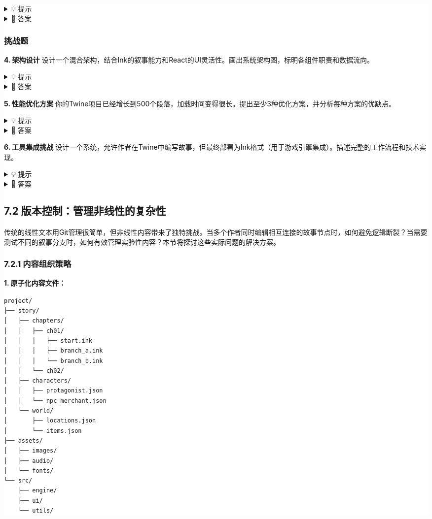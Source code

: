 <details><summary>💡 提示</summary></details>

<details><summary>📝 答案</summary></details>

### 挑战题

**4. 架构设计**
设计一个混合架构，结合Ink的叙事能力和React的UI灵活性。画出系统架构图，标明各组件职责和数据流向。

<details><summary>💡 提示</summary></details>

<details><summary>📝 答案</summary></details>

**5. 性能优化方案**
你的Twine项目已经增长到500个段落，加载时间变得很长。提出至少3种优化方案，并分析每种方案的优缺点。

<details><summary>💡 提示</summary></details>

<details><summary>📝 答案</summary></details>

**6. 工具集成挑战**
设计一个系统，允许作者在Twine中编写故事，但最终部署为Ink格式（用于游戏引擎集成）。描述完整的工作流程和技术实现。

<details><summary>💡 提示</summary></details>

<details><summary>📝 答案</summary></details>

## 7.2 版本控制：管理非线性的复杂性

传统的线性文本用Git管理很简单，但非线性内容带来了独特挑战。当多个作者同时编辑相互连接的故事节点时，如何避免逻辑断裂？当需要测试不同的叙事分支时，如何有效管理实验性内容？本节将探讨这些实际问题的解决方案。

### 7.2.1 内容组织策略

**1. 原子化内容文件：**
```
project/
├── story/
│   ├── chapters/
│   │   ├── ch01/
│   │   │   ├── start.ink
│   │   │   ├── branch_a.ink
│   │   │   └── branch_b.ink
│   │   └── ch02/
│   ├── characters/
│   │   ├── protagonist.json
│   │   └── npc_merchant.json
│   └── world/
│       ├── locations.json
│       └── items.json
├── assets/
│   ├── images/
│   ├── audio/
│   └── fonts/
└── src/
    ├── engine/
    ├── ui/
    └── utils/
```
